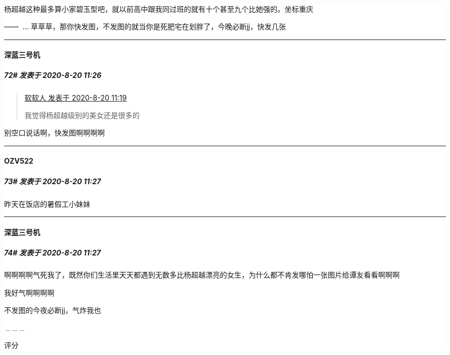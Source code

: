 杨超越这种最多算小家碧玉型吧，就以前高中跟我同过班的就有十个甚至九个比她强的。坐标重庆


——  ...</blockquote>
草草草，那你快发图，不发图的就当你是死肥宅在划胖了，今晚必断jj，快发几张







-----

####  深蓝三号机  
##### 72#       发表于 2020-8-20 11:26



<blockquote><a href="httphttps://bbs.saraba1st.com/2b/forum.php?mod=redirect&amp;goto=findpost&amp;pid=48493507&amp;ptid=1955608" target="_blank">软软人 发表于 2020-8-20 11:19</a>

我觉得杨超越级别的美女还是很多的</blockquote>
别空口说话啊，快发图啊啊啊啊







-----

####  OZV522  
##### 73#       发表于 2020-8-20 11:27




昨天在饭店的暑假工小妹妹







-----

####  深蓝三号机  
##### 74#       发表于 2020-8-20 11:27




啊啊啊啊气死我了，既然你们生活里天天都遇到无数多比杨超越漂亮的女生，为什么都不肯发哪怕一张图片给谭友看看啊啊啊


我好气啊啊啊啊


不发图的今夜必断jj，气炸我也



﹍﹍﹍

评分


